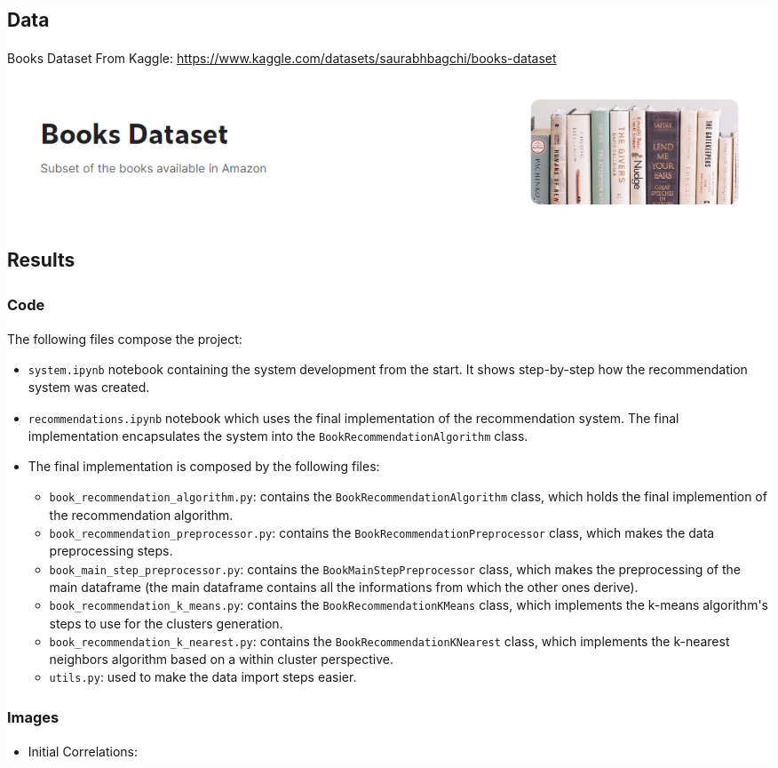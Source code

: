 ## Data

Books Dataset From Kaggle: https://www.kaggle.com/datasets/saurabhbagchi/books-dataset

<p align="center">
    <img width="800" src="https://github.com/Samirnunes/book-recommendation-system/blob/main/images/data.png" alt="Material Bread logo">
<p>

## Results

### Code

The following files compose the project:

- `system.ipynb` notebook containing the system development from the start. It shows step-by-step how the recommendation system was created.

- `recommendations.ipynb` notebook which uses the final implementation of the recommendation system. The final implementation encapsulates the system into the `BookRecommendationAlgorithm` class.

- The final implementation is composed by the following files:
    - `book_recommendation_algorithm.py`: contains the `BookRecommendationAlgorithm` class, which holds the final implemention of the recommendation algorithm.
    - `book_recommendation_preprocessor.py`:  contains the `BookRecommendationPreprocessor` class, which makes the data preprocessing steps.
    - `book_main_step_preprocessor.py`: contains the `BookMainStepPreprocessor` class, which makes the preprocessing of the main dataframe (the main dataframe contains all the informations from which the other ones derive).
    - `book_recommendation_k_means.py`: contains the `BookRecommendationKMeans` class, which implements the k-means algorithm's steps to use for the clusters generation.
    - `book_recommendation_k_nearest.py`: contains the `BookRecommendationKNearest` class, which implements the k-nearest neighbors algorithm based on a within cluster perspective.
    - `utils.py`: used to make the data import steps easier.
      
### Images

- Initial Correlations:

<p align="center">